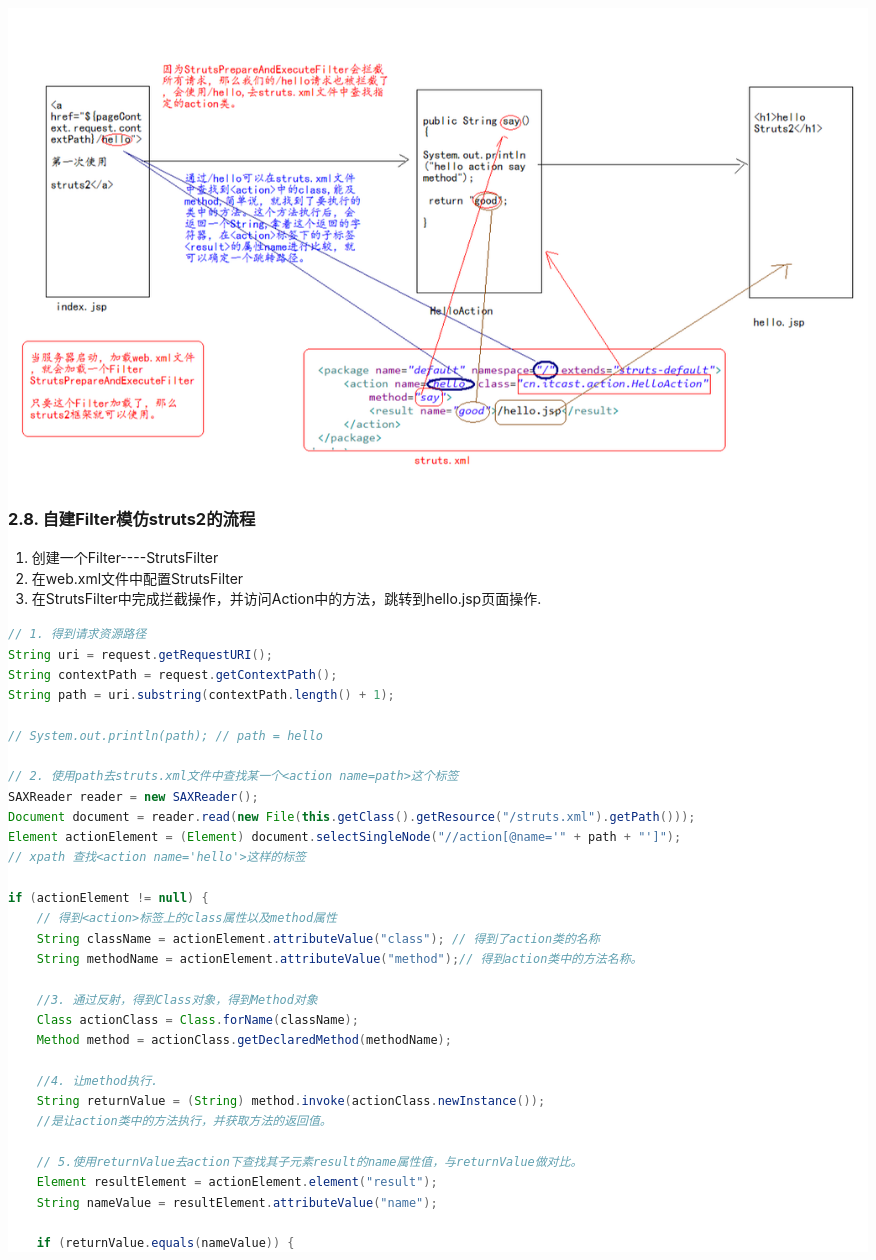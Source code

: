 ![流程分析](.gitbook/assets/2020-03-09-19-51-54.png)

### 2.8. 自建Filter模仿struts2的流程

1. 创建一个Filter----StrutsFilter
2. 在web.xml文件中配置StrutsFilter
3. 在StrutsFilter中完成拦截操作，并访问Action中的方法，跳转到hello.jsp页面操作.

```JAVA
// 1. 得到请求资源路径
String uri = request.getRequestURI();
String contextPath = request.getContextPath();
String path = uri.substring(contextPath.length() + 1);

// System.out.println(path); // path = hello

// 2. 使用path去struts.xml文件中查找某一个<action name=path>这个标签
SAXReader reader = new SAXReader();
Document document = reader.read(new File(this.getClass().getResource("/struts.xml").getPath()));
Element actionElement = (Element) document.selectSingleNode("//action[@name='" + path + "']");
// xpath 查找<action name='hello'>这样的标签

if (actionElement != null) {
    // 得到<action>标签上的class属性以及method属性
    String className = actionElement.attributeValue("class"); // 得到了action类的名称
    String methodName = actionElement.attributeValue("method");// 得到action类中的方法名称。

    //3. 通过反射，得到Class对象，得到Method对象
    Class actionClass = Class.forName(className);
    Method method = actionClass.getDeclaredMethod(methodName);

    //4. 让method执行.
    String returnValue = (String) method.invoke(actionClass.newInstance());
    //是让action类中的方法执行，并获取方法的返回值。

    // 5.使用returnValue去action下查找其子元素result的name属性值，与returnValue做对比。
    Element resultElement = actionElement.element("result");
    String nameValue = resultElement.attributeValue("name");

    if (returnValue.equals(nameValue)) {
```
